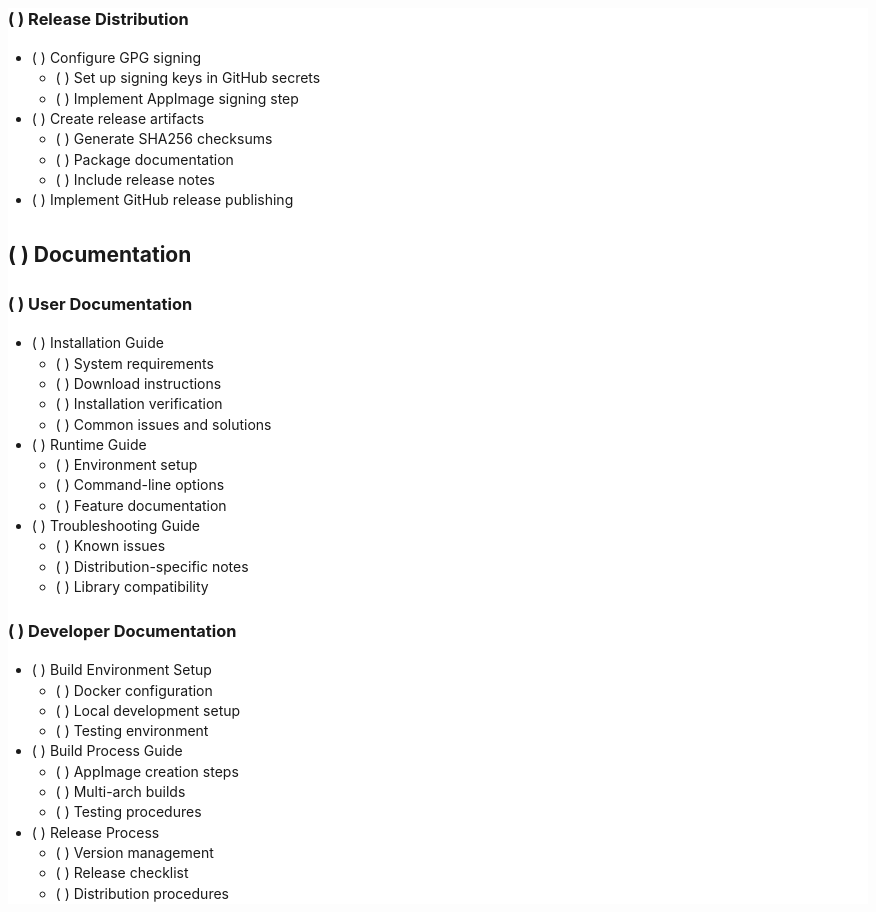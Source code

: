 ### ( ) Release Distribution
- ( ) Configure GPG signing
  - ( ) Set up signing keys in GitHub secrets
  - ( ) Implement AppImage signing step
- ( ) Create release artifacts
  - ( ) Generate SHA256 checksums
  - ( ) Package documentation
  - ( ) Include release notes
- ( ) Implement GitHub release publishing

## ( ) Documentation

### ( ) User Documentation
- ( ) Installation Guide
  - ( ) System requirements
  - ( ) Download instructions
  - ( ) Installation verification
  - ( ) Common issues and solutions
- ( ) Runtime Guide
  - ( ) Environment setup
  - ( ) Command-line options
  - ( ) Feature documentation
- ( ) Troubleshooting Guide
  - ( ) Known issues
  - ( ) Distribution-specific notes
  - ( ) Library compatibility

### ( ) Developer Documentation
- ( ) Build Environment Setup
  - ( ) Docker configuration
  - ( ) Local development setup
  - ( ) Testing environment
- ( ) Build Process Guide
  - ( ) AppImage creation steps
  - ( ) Multi-arch builds
  - ( ) Testing procedures
- ( ) Release Process
  - ( ) Version management
  - ( ) Release checklist
  - ( ) Distribution procedures
